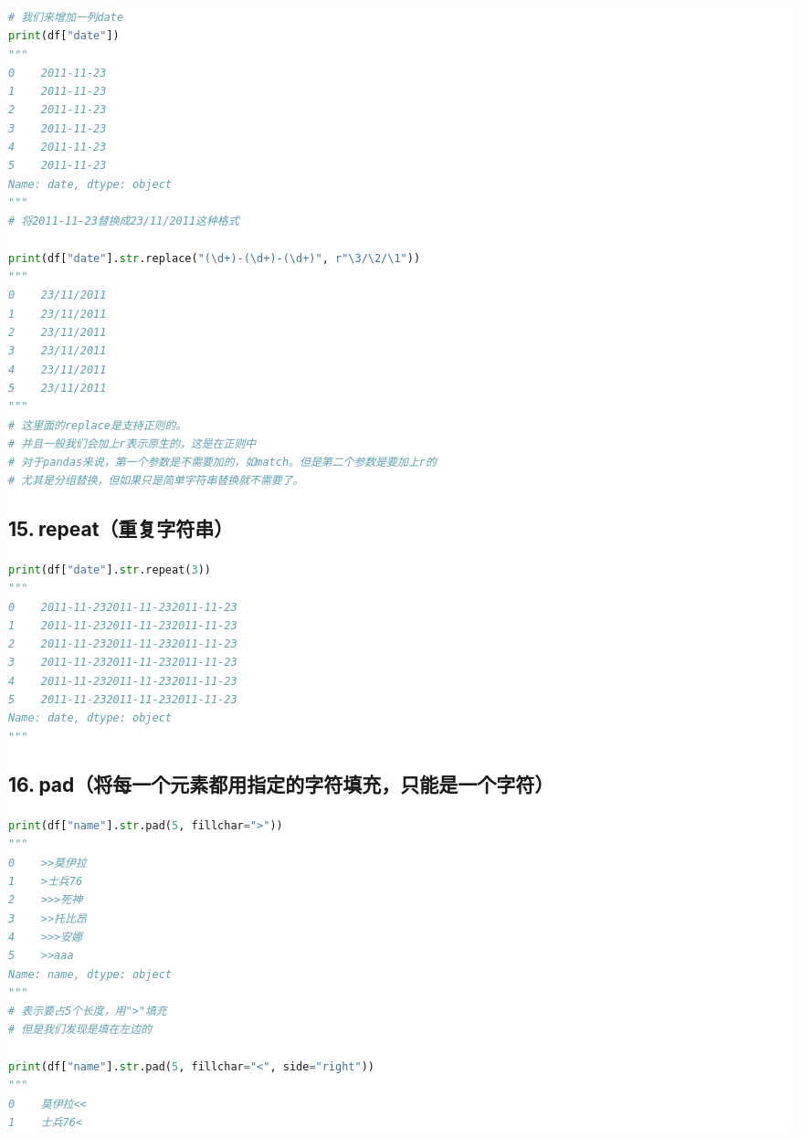 ```python
# 我们来增加一列date
print(df["date"])
"""
0    2011-11-23
1    2011-11-23
2    2011-11-23
3    2011-11-23
4    2011-11-23
5    2011-11-23
Name: date, dtype: object
"""
# 将2011-11-23替换成23/11/2011这种格式

print(df["date"].str.replace("(\d+)-(\d+)-(\d+)", r"\3/\2/\1"))
"""
0    23/11/2011
1    23/11/2011
2    23/11/2011
3    23/11/2011
4    23/11/2011
5    23/11/2011
"""
# 这里面的replace是支持正则的。
# 并且一般我们会加上r表示原生的，这是在正则中
# 对于pandas来说，第一个参数是不需要加的，如match。但是第二个参数是要加上r的
# 尤其是分组替换，但如果只是简单字符串替换就不需要了。
```

## 15. repeat（重复字符串）

```python
print(df["date"].str.repeat(3))
"""
0    2011-11-232011-11-232011-11-23
1    2011-11-232011-11-232011-11-23
2    2011-11-232011-11-232011-11-23
3    2011-11-232011-11-232011-11-23
4    2011-11-232011-11-232011-11-23
5    2011-11-232011-11-232011-11-23
Name: date, dtype: object
"""
```

## 16. pad（将每一个元素都用指定的字符填充，只能是一个字符）

```python
print(df["name"].str.pad(5, fillchar=">"))
"""
0    >>莫伊拉
1    >士兵76
2    >>>死神
3    >>托比昂
4    >>>安娜
5    >>aaa
Name: name, dtype: object
"""
# 表示要占5个长度，用">"填充
# 但是我们发现是填在左边的

print(df["name"].str.pad(5, fillchar="<", side="right"))
"""
0    莫伊拉<<
1    士兵76<
```
